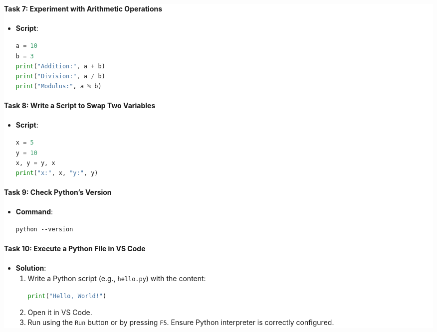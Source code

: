 #### Task 7: Experiment with Arithmetic Operations
- **Script**:
  ```python
  a = 10
  b = 3
  print("Addition:", a + b)
  print("Division:", a / b)
  print("Modulus:", a % b)
  ```

#### Task 8: Write a Script to Swap Two Variables
- **Script**:
  ```python
  x = 5
  y = 10
  x, y = y, x
  print("x:", x, "y:", y)
  ```

#### Task 9: Check Python’s Version
- **Command**:
  ```
  python --version
  ```

#### Task 10: Execute a Python File in VS Code  
- **Solution**:  
  1. Write a Python script (e.g., `hello.py`) with the content:  
     ```python  
     print("Hello, World!")  
     ```  
  2. Open it in VS Code.  
  3. Run using the `Run` button or by pressing `F5`. Ensure Python interpreter is correctly configured.  
 

